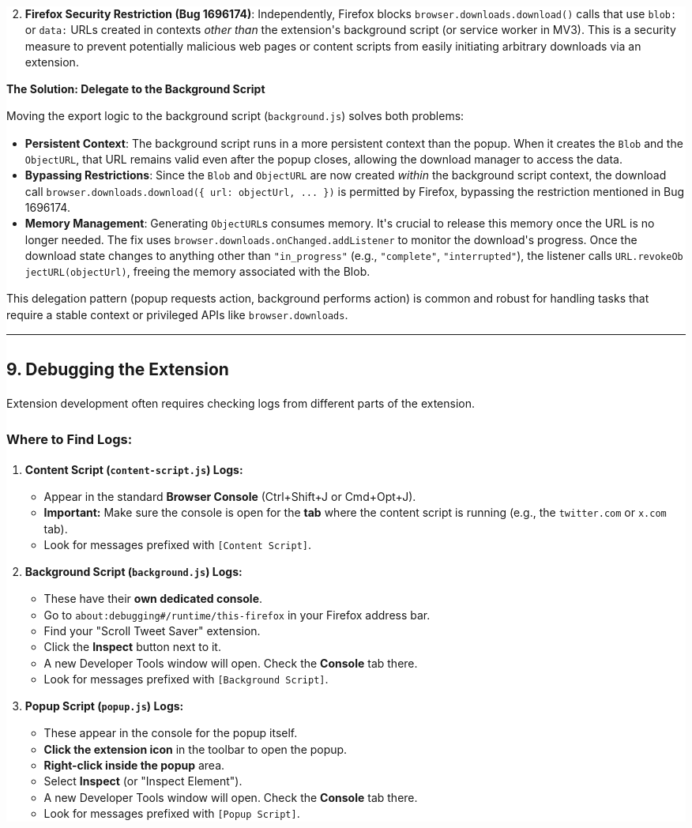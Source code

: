 2.  **Firefox Security Restriction (Bug 1696174)**: Independently, Firefox blocks `browser.downloads.download()` calls that use `blob:` or `data:` URLs created in contexts _other than_ the extension's background script (or service worker in MV3). This is a security measure to prevent potentially malicious web pages or content scripts from easily initiating arbitrary downloads via an extension.

**The Solution: Delegate to the Background Script**

Moving the export logic to the background script (`background.js`) solves both problems:

- **Persistent Context**: The background script runs in a more persistent context than the popup. When it creates the `Blob` and the `ObjectURL`, that URL remains valid even after the popup closes, allowing the download manager to access the data.
- **Bypassing Restrictions**: Since the `Blob` and `ObjectURL` are now created _within_ the background script context, the download call `browser.downloads.download({ url: objectUrl, ... })` is permitted by Firefox, bypassing the restriction mentioned in Bug 1696174.
- **Memory Management**: Generating `ObjectURL`s consumes memory. It's crucial to release this memory once the URL is no longer needed. The fix uses `browser.downloads.onChanged.addListener` to monitor the download's progress. Once the download state changes to anything other than `"in_progress"` (e.g., `"complete"`, `"interrupted"`), the listener calls `URL.revokeObjectURL(objectUrl)`, freeing the memory associated with the Blob.

This delegation pattern (popup requests action, background performs action) is common and robust for handling tasks that require a stable context or privileged APIs like `browser.downloads`.

---

## 9. Debugging the Extension

Extension development often requires checking logs from different parts of the extension.

### Where to Find Logs:

1.  **Content Script (`content-script.js`) Logs:**

    - Appear in the standard **Browser Console** (Ctrl+Shift+J or Cmd+Opt+J).
    - **Important:** Make sure the console is open for the **tab** where the content script is running (e.g., the `twitter.com` or `x.com` tab).
    - Look for messages prefixed with `[Content Script]`.

2.  **Background Script (`background.js`) Logs:**

    - These have their **own dedicated console**.
    - Go to `about:debugging#/runtime/this-firefox` in your Firefox address bar.
    - Find your "Scroll Tweet Saver" extension.
    - Click the **Inspect** button next to it.
    - A new Developer Tools window will open. Check the **Console** tab there.
    - Look for messages prefixed with `[Background Script]`.

3.  **Popup Script (`popup.js`) Logs:**
    - These appear in the console for the popup itself.
    - **Click the extension icon** in the toolbar to open the popup.
    - **Right-click inside the popup** area.
    - Select **Inspect** (or "Inspect Element").
    - A new Developer Tools window will open. Check the **Console** tab there.
    - Look for messages prefixed with `[Popup Script]`.
